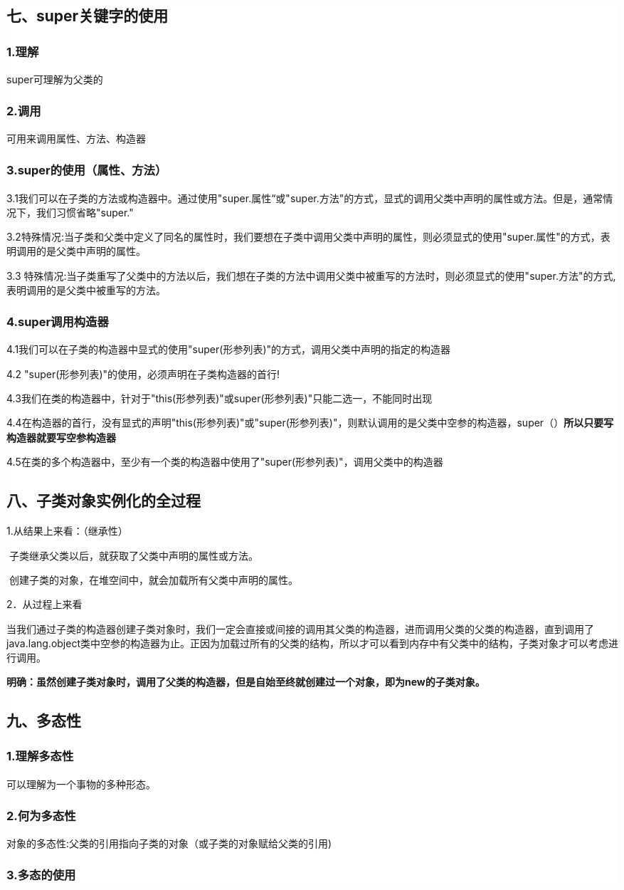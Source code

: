 ## 七、super关键字的使用

### 1.理解

super可理解为父类的

### 2.调用

可用来调用属性、方法、构造器

### 3.super的使用（属性、方法）

3.1我们可以在子类的方法或构造器中。通过使用"super.属性“或"super.方法"的方式，显式的调用父类中声明的属性或方法。但是，通常情况下，我们习惯省略"super."

3.2特殊情况:当子类和父类中定义了同名的属性时，我们要想在子类中调用父类中声明的属性，则必须显式的使用"super.属性"的方式，表明调用的是父类中声明的属性。

3.3 特殊情况:当子类重写了父类中的方法以后，我们想在子类的方法中调用父类中被重写的方法时，则必须显式的使用"super.方法"的方式,表明调用的是父类中被重写的方法。

### 4.super调用构造器

4.1我们可以在子类的构造器中显式的使用"super(形参列表)"的方式，调用父类中声明的指定的构造器

4.2 "super(形参列表)"的使用，必须声明在子类构造器的首行!

4.3我们在类的构造器中，针对于"this(形参列表)"或super(形参列表)"只能二选一，不能同时出现

4.4在构造器的首行，没有显式的声明"this(形参列表)"或"super(形参列表)"，则默认调用的是父类中空参的构造器，super（）**所以只要写构造器就要写空参构造器**

4.5在类的多个构造器中，至少有一个类的构造器中使用了"super(形参列表)"，调用父类中的构造器

## 八、子类对象实例化的全过程

1.从结果上来看：（继承性）

​	子类继承父类以后，就获取了父类中声明的属性或方法。

​	创建子类的对象，在堆空间中，就会加载所有父类中声明的属性。

2．从过程上来看

当我们通过子类的构造器创建子类对象时，我们一定会直接或间接的调用其父类的构造器，进而调用父类的父类的构造器，直到调用了java.lang.object类中空参的构造器为止。正因为加载过所有的父类的结构，所以才可以看到内存中有父类中的结构，子类对象才可以考虑进行调用。

**明确：虽然创建子类对象时，调用了父类的构造器，但是自始至终就创建过一个对象，即为new的子类对象。**

## 九、多态性

### 1.理解多态性

可以理解为一个事物的多种形态。

### 2.何为多态性

对象的多态性:父类的引用指向子类的对象（或子类的对象赋给父类的引用)

### 3.多态的使用
